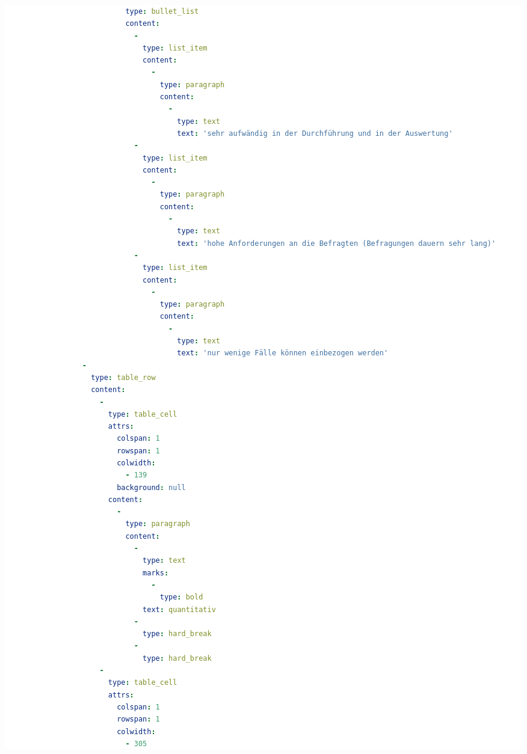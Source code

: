 ```yaml
                            type: bullet_list
                            content:
                              -
                                type: list_item
                                content:
                                  -
                                    type: paragraph
                                    content:
                                      -
                                        type: text
                                        text: 'sehr aufwändig in der Durchführung und in der Auswertung'
                              -
                                type: list_item
                                content:
                                  -
                                    type: paragraph
                                    content:
                                      -
                                        type: text
                                        text: 'hohe Anforderungen an die Befragten (Befragungen dauern sehr lang)'
                              -
                                type: list_item
                                content:
                                  -
                                    type: paragraph
                                    content:
                                      -
                                        type: text
                                        text: 'nur wenige Fälle können einbezogen werden'
                  -
                    type: table_row
                    content:
                      -
                        type: table_cell
                        attrs:
                          colspan: 1
                          rowspan: 1
                          colwidth:
                            - 139
                          background: null
                        content:
                          -
                            type: paragraph
                            content:
                              -
                                type: text
                                marks:
                                  -
                                    type: bold
                                text: quantitativ
                              -
                                type: hard_break
                              -
                                type: hard_break
                      -
                        type: table_cell
                        attrs:
                          colspan: 1
                          rowspan: 1
                          colwidth:
                            - 305
```